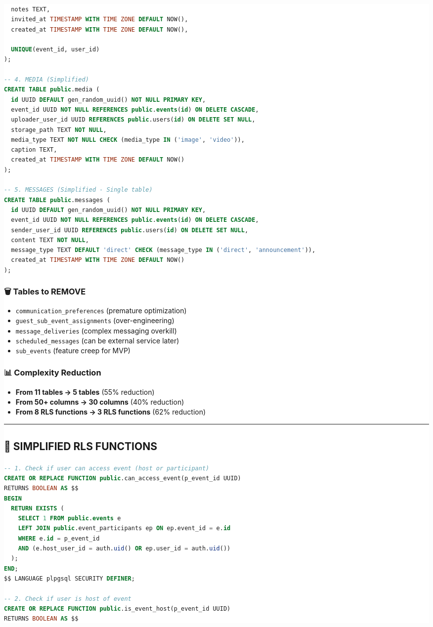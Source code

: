 ```sql
  notes TEXT,
  invited_at TIMESTAMP WITH TIME ZONE DEFAULT NOW(),
  created_at TIMESTAMP WITH TIME ZONE DEFAULT NOW(),

  UNIQUE(event_id, user_id)
);

-- 4. MEDIA (Simplified)
CREATE TABLE public.media (
  id UUID DEFAULT gen_random_uuid() NOT NULL PRIMARY KEY,
  event_id UUID NOT NULL REFERENCES public.events(id) ON DELETE CASCADE,
  uploader_user_id UUID REFERENCES public.users(id) ON DELETE SET NULL,
  storage_path TEXT NOT NULL,
  media_type TEXT NOT NULL CHECK (media_type IN ('image', 'video')),
  caption TEXT,
  created_at TIMESTAMP WITH TIME ZONE DEFAULT NOW()
);

-- 5. MESSAGES (Simplified - Single table)
CREATE TABLE public.messages (
  id UUID DEFAULT gen_random_uuid() NOT NULL PRIMARY KEY,
  event_id UUID NOT NULL REFERENCES public.events(id) ON DELETE CASCADE,
  sender_user_id UUID REFERENCES public.users(id) ON DELETE SET NULL,
  content TEXT NOT NULL,
  message_type TEXT DEFAULT 'direct' CHECK (message_type IN ('direct', 'announcement')),
  created_at TIMESTAMP WITH TIME ZONE DEFAULT NOW()
);
```

### **🗑️ Tables to REMOVE**

- `communication_preferences` (premature optimization)
- `guest_sub_event_assignments` (over-engineering)
- `message_deliveries` (complex messaging overkill)
- `scheduled_messages` (can be external service later)
- `sub_events` (feature creep for MVP)

### **📊 Complexity Reduction**

- **From 11 tables → 5 tables** (55% reduction)
- **From 50+ columns → 30 columns** (40% reduction)
- **From 8 RLS functions → 3 RLS functions** (62% reduction)

---

## 🔐 **SIMPLIFIED RLS FUNCTIONS**

```sql
-- 1. Check if user can access event (host or participant)
CREATE OR REPLACE FUNCTION public.can_access_event(p_event_id UUID)
RETURNS BOOLEAN AS $$
BEGIN
  RETURN EXISTS (
    SELECT 1 FROM public.events e
    LEFT JOIN public.event_participants ep ON ep.event_id = e.id
    WHERE e.id = p_event_id
    AND (e.host_user_id = auth.uid() OR ep.user_id = auth.uid())
  );
END;
$$ LANGUAGE plpgsql SECURITY DEFINER;

-- 2. Check if user is host of event
CREATE OR REPLACE FUNCTION public.is_event_host(p_event_id UUID)
RETURNS BOOLEAN AS $$
```